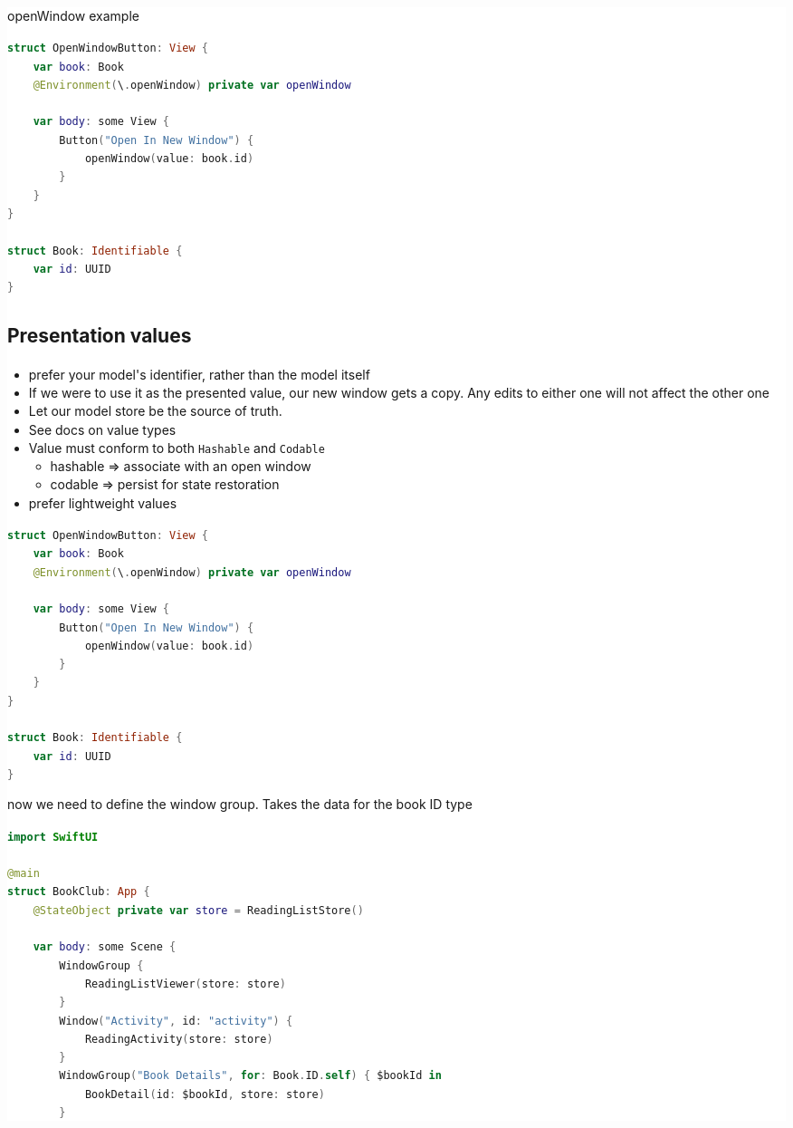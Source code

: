 openWindow example

```swift
struct OpenWindowButton: View {
    var book: Book
    @Environment(\.openWindow) private var openWindow

    var body: some View {
        Button("Open In New Window") {
            openWindow(value: book.id)
        }
    }
}

struct Book: Identifiable {
    var id: UUID
}
```

## Presentation values
* prefer your model's identifier, rather than the model itself
* If we were to use it as the presented value, our new window gets a copy.  Any edits to either one will not affect the other one
* Let our model store be the source of truth.
* See docs on value types
* Value must conform to both `Hashable` and `Codable`
	* hashable => associate with an open window
	* codable => persist for state restoration
* prefer lightweight values

```swift
struct OpenWindowButton: View {
    var book: Book
    @Environment(\.openWindow) private var openWindow

    var body: some View {
        Button("Open In New Window") {
            openWindow(value: book.id)
        }
    }
}

struct Book: Identifiable {
    var id: UUID
}
```

now we need to define the window group.  Takes the data for the book ID type

```swift
import SwiftUI

@main
struct BookClub: App {
    @StateObject private var store = ReadingListStore()

    var body: some Scene {
        WindowGroup {
            ReadingListViewer(store: store)
        }
        Window("Activity", id: "activity") {
            ReadingActivity(store: store)
        }
        WindowGroup("Book Details", for: Book.ID.self) { $bookId in
            BookDetail(id: $bookId, store: store)
        }
```